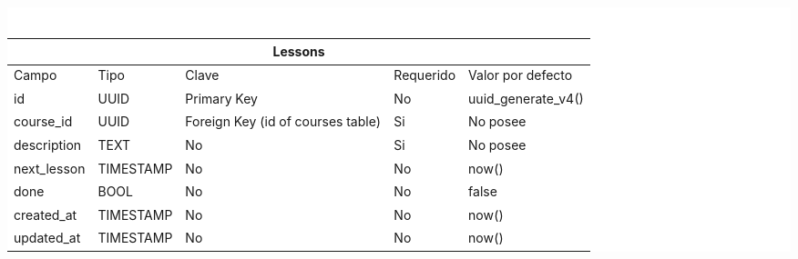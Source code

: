 <br>

<table>
    <thead>
        <th colspan="5">Lessons</th>
    </thead>
    <tbody>
        <tr>
            <td>Campo</td>
            <td>Tipo</td>
            <td>Clave</td>
            <td>Requerido</td>
            <td>Valor por defecto</td>
        </tr>
        <tr>
            <td>id</td>
            <td>UUID</td>
            <td>Primary Key</td>
            <td>No</td>
            <td>uuid_generate_v4()</td>
        </tr>
        <tr>
            <td>course_id</td>
            <td>UUID</td>
            <td>Foreign Key (id of courses table)</td>
            <td>Si</td>
            <td>No posee</td>
        </tr>
        <tr>
            <td>description</td>
            <td>TEXT</td>
            <td>No</td>
            <td>Si</td>
            <td>No posee</td>
        </tr>
        <tr>
            <td>next_lesson</td>
            <td>TIMESTAMP</td>
            <td>No</td>
            <td>No</td>
            <td>now()</td>
        </tr>
        <tr>
            <td>done</td>
            <td>BOOL</td>
            <td>No</td>
            <td>No</td>
            <td>false</td>
        </tr>
        <tr>
            <td>created_at</td>
            <td>TIMESTAMP</td>
            <td>No</td>
            <td>No</td>
            <td>now()</td>
        </tr>
        <tr>
            <td>updated_at</td>
            <td>TIMESTAMP</td>
            <td>No</td>
            <td>No</td>
            <td>now()</td>
        </tr>
    </tbody>